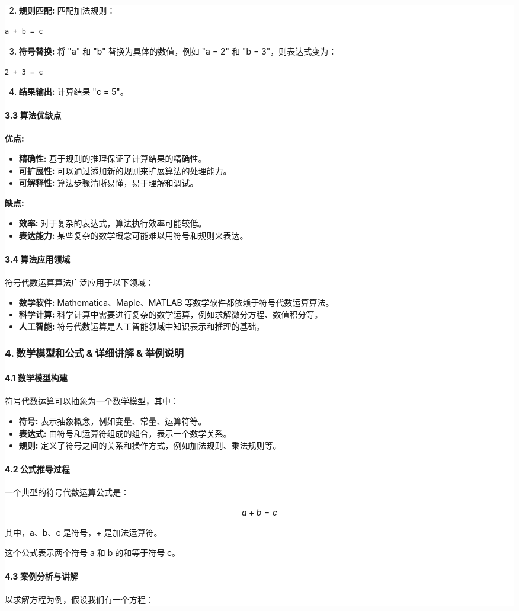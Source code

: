 2. **规则匹配:** 匹配加法规则：

```
a + b = c
```

3. **符号替换:** 将 "a" 和 "b" 替换为具体的数值，例如 "a = 2" 和 "b = 3"，则表达式变为：

```
2 + 3 = c
```

4. **结果输出:** 计算结果 "c = 5"。

#### 3.3 算法优缺点

**优点:**

* **精确性:** 基于规则的推理保证了计算结果的精确性。
* **可扩展性:** 可以通过添加新的规则来扩展算法的处理能力。
* **可解释性:** 算法步骤清晰易懂，易于理解和调试。

**缺点:**

* **效率:** 对于复杂的表达式，算法执行效率可能较低。
* **表达能力:** 某些复杂的数学概念可能难以用符号和规则来表达。

#### 3.4 算法应用领域

符号代数运算算法广泛应用于以下领域：

* **数学软件:** Mathematica、Maple、MATLAB 等数学软件都依赖于符号代数运算算法。
* **科学计算:** 科学计算中需要进行复杂的数学运算，例如求解微分方程、数值积分等。
* **人工智能:** 符号代数运算是人工智能领域中知识表示和推理的基础。

### 4. 数学模型和公式 & 详细讲解 & 举例说明

#### 4.1 数学模型构建

符号代数运算可以抽象为一个数学模型，其中：

* **符号:** 表示抽象概念，例如变量、常量、运算符等。
* **表达式:** 由符号和运算符组成的组合，表示一个数学关系。
* **规则:** 定义了符号之间的关系和操作方式，例如加法规则、乘法规则等。

#### 4.2 公式推导过程

一个典型的符号代数运算公式是：

$$
a + b = c
$$

其中，a、b、c 是符号，+ 是加法运算符。

这个公式表示两个符号 a 和 b 的和等于符号 c。

#### 4.3 案例分析与讲解

以求解方程为例，假设我们有一个方程：
